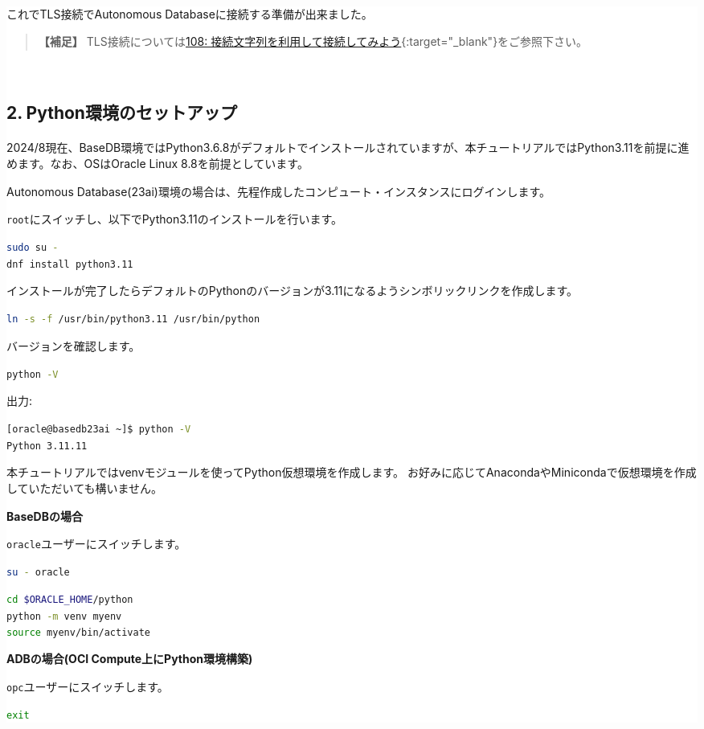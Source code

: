 これでTLS接続でAutonomous Databaseに接続する準備が出来ました。

>**【補足】**
>TLS接続については[108: 接続文字列を利用して接続してみよう](/ocitutorials/adb/adb108-walletless){:target="_blank"}をご参照下さい。

<br>

## 2. Python環境のセットアップ
2024/8現在、BaseDB環境ではPython3.6.8がデフォルトでインストールされていますが、本チュートリアルではPython3.11を前提に進めます。なお、OSはOracle Linux 8.8を前提としています。

Autonomous Database(23ai)環境の場合は、先程作成したコンピュート・インスタンスにログインします。

`root`にスイッチし、以下でPython3.11のインストールを行います。
```sh
sudo su -
dnf install python3.11
```

インストールが完了したらデフォルトのPythonのバージョンが3.11になるようシンボリックリンクを作成します。
```sh
ln -s -f /usr/bin/python3.11 /usr/bin/python
```

バージョンを確認します。
```sh
python -V
```

出力: 

```sh
[oracle@basedb23ai ~]$ python -V
Python 3.11.11
```

本チュートリアルではvenvモジュールを使ってPython仮想環境を作成します。
お好みに応じてAnacondaやMinicondaで仮想環境を作成していただいても構いません。

**BaseDBの場合**

`oracle`ユーザーにスイッチします。

```sh
su - oracle
```

```sh
cd $ORACLE_HOME/python
python -m venv myenv
source myenv/bin/activate
```

**ADBの場合(OCI Compute上にPython環境構築)**

`opc`ユーザーにスイッチします。

```sh
exit
```

